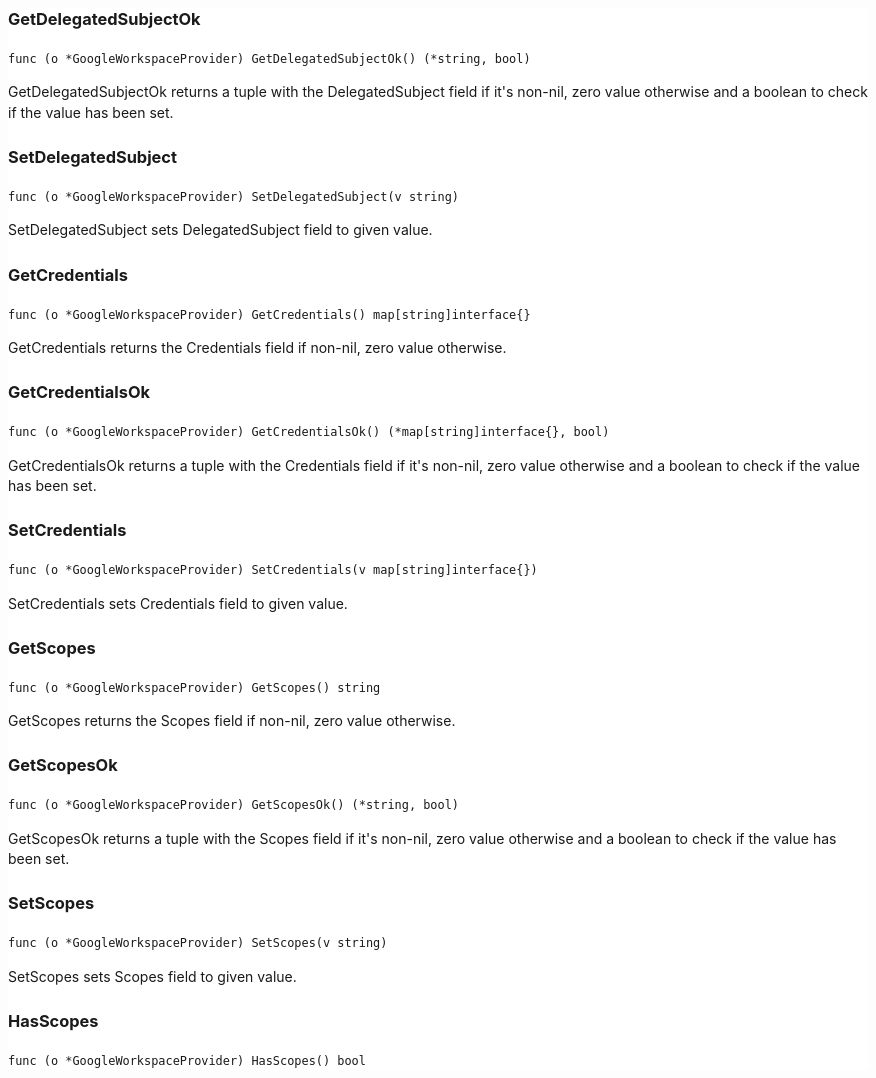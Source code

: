 ### GetDelegatedSubjectOk

`func (o *GoogleWorkspaceProvider) GetDelegatedSubjectOk() (*string, bool)`

GetDelegatedSubjectOk returns a tuple with the DelegatedSubject field if it's non-nil, zero value otherwise
and a boolean to check if the value has been set.

### SetDelegatedSubject

`func (o *GoogleWorkspaceProvider) SetDelegatedSubject(v string)`

SetDelegatedSubject sets DelegatedSubject field to given value.


### GetCredentials

`func (o *GoogleWorkspaceProvider) GetCredentials() map[string]interface{}`

GetCredentials returns the Credentials field if non-nil, zero value otherwise.

### GetCredentialsOk

`func (o *GoogleWorkspaceProvider) GetCredentialsOk() (*map[string]interface{}, bool)`

GetCredentialsOk returns a tuple with the Credentials field if it's non-nil, zero value otherwise
and a boolean to check if the value has been set.

### SetCredentials

`func (o *GoogleWorkspaceProvider) SetCredentials(v map[string]interface{})`

SetCredentials sets Credentials field to given value.


### GetScopes

`func (o *GoogleWorkspaceProvider) GetScopes() string`

GetScopes returns the Scopes field if non-nil, zero value otherwise.

### GetScopesOk

`func (o *GoogleWorkspaceProvider) GetScopesOk() (*string, bool)`

GetScopesOk returns a tuple with the Scopes field if it's non-nil, zero value otherwise
and a boolean to check if the value has been set.

### SetScopes

`func (o *GoogleWorkspaceProvider) SetScopes(v string)`

SetScopes sets Scopes field to given value.

### HasScopes

`func (o *GoogleWorkspaceProvider) HasScopes() bool`
